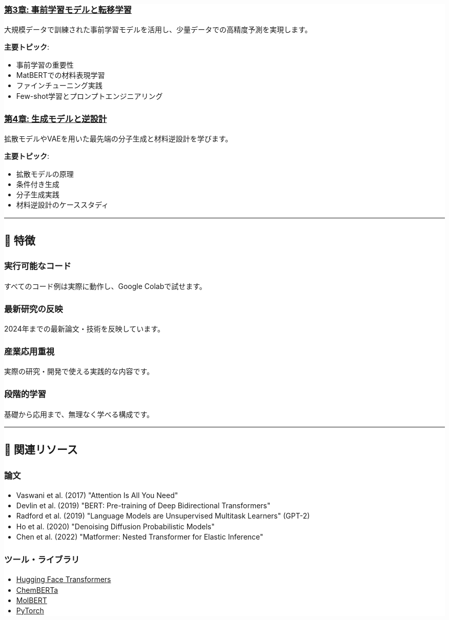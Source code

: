 ### [第3章: 事前学習モデルと転移学習](chapter-3.md)
大規模データで訓練された事前学習モデルを活用し、少量データでの高精度予測を実現します。

**主要トピック**:
- 事前学習の重要性
- MatBERTでの材料表現学習
- ファインチューニング実践
- Few-shot学習とプロンプトエンジニアリング

### [第4章: 生成モデルと逆設計](chapter-4.md)
拡散モデルやVAEを用いた最先端の分子生成と材料逆設計を学びます。

**主要トピック**:
- 拡散モデルの原理
- 条件付き生成
- 分子生成実践
- 材料逆設計のケーススタディ

---

## 🌟 特徴

### 実行可能なコード
すべてのコード例は実際に動作し、Google Colabで試せます。

### 最新研究の反映
2024年までの最新論文・技術を反映しています。

### 産業応用重視
実際の研究・開発で使える実践的な内容です。

### 段階的学習
基礎から応用まで、無理なく学べる構成です。

---

## 🔗 関連リソース

### 論文
- Vaswani et al. (2017) "Attention Is All You Need"
- Devlin et al. (2019) "BERT: Pre-training of Deep Bidirectional Transformers"
- Radford et al. (2019) "Language Models are Unsupervised Multitask Learners" (GPT-2)
- Ho et al. (2020) "Denoising Diffusion Probabilistic Models"
- Chen et al. (2022) "Matformer: Nested Transformer for Elastic Inference"

### ツール・ライブラリ
- [Hugging Face Transformers](https://huggingface.co/docs/transformers)
- [ChemBERTa](https://github.com/seyonechithrananda/bert-loves-chemistry)
- [MolBERT](https://github.com/BenevolentAI/MolBERT)
- [PyTorch](https://pytorch.org/)
